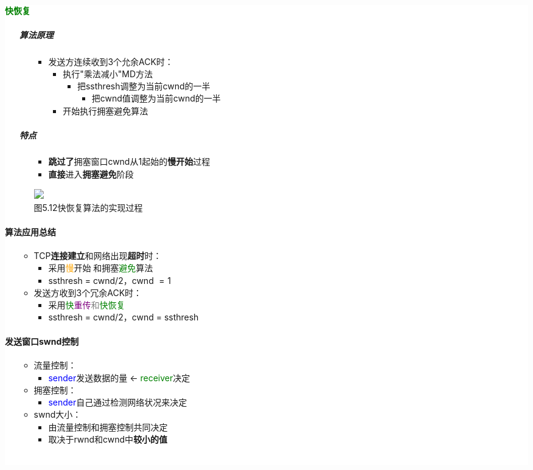 </ul>

</ul>

#### <span style="color: green;">快恢复  

<ul>

##### 算法原理

<ul>

- 发送方连续收到3个允余ACK时：
  - 执行"乘法减小"MD方法
    - 把ssthresh调整为当前cwnd的一半
      - 把cwnd值调整为当前cwnd的一半
  - 开始执行拥塞避免算法

</ul>

##### 特点

<ul>

- **跳过了**拥塞窗口cwnd从1起始的**慢开始**过程
- **直接**进入**拥塞避免**阶段

![](https://cdn-mineru.openxlab.org.cn/model-mineru/prod/62dd33f004450128a3f441728d804d8b3a69264acb169f32cceb123861070b61.jpg)  
图5.12快恢复算法的实现过程  

</ul>

</ul>

#### 算法应用总结

<ul>

- TCP**连接建立**和网络出现**超时**时：
  - 采用<span style="color: orange;">慢</span>开始  和拥塞<span style="color: green;">避免</span>算法
  - ssthresh = cwnd/2，cwnd $=1$
- 发送方收到3个冗余ACK时：
  - 采用<span style="color: green;">快<span style="color: purple;">重传</span><span style="color: gray;">和</span>快恢复 
  - ssthresh $=$ cwnd/2，cwnd $=$ ssthresh

</ul>

#### 发送窗口swnd控制

<ul>

- 流量控制：
  - <span style="color: blue;">sender</span>发送数据的量 ←  <span style="color: green;">receiver</span>决定
- 拥塞控制：
  - <span style="color: blue;">sender</span>自己通过检测网络状况来决定
- swnd大小：
  - 由流量控制和拥塞控制共同决定
  - 取决于rwnd和cwnd中**较小的值**

</ul>

</ul>

</ul>


</div>
<div style="float: right; width: 26%; padding: 1%;">

</div>
<div style="clear: both;"></div>

